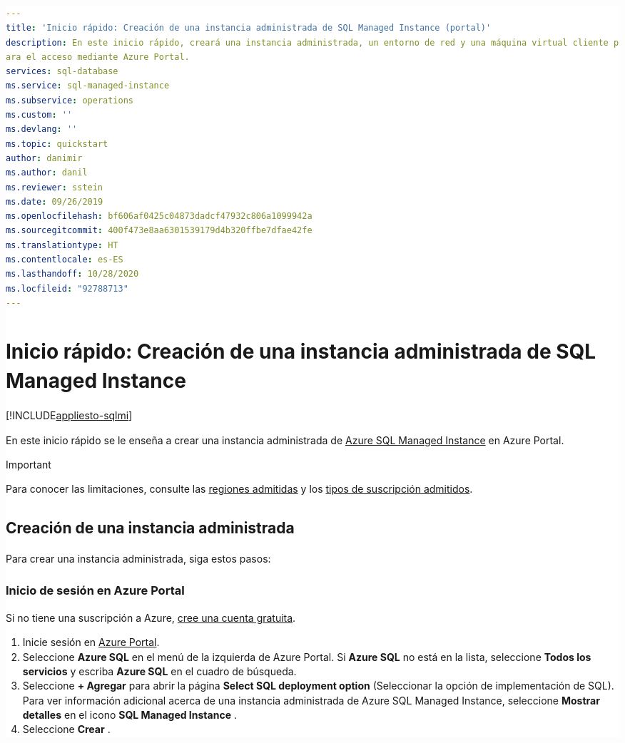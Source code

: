 ```yaml
---
title: 'Inicio rápido: Creación de una instancia administrada de SQL Managed Instance (portal)'
description: En este inicio rápido, creará una instancia administrada, un entorno de red y una máquina virtual cliente para el acceso mediante Azure Portal.
services: sql-database
ms.service: sql-managed-instance
ms.subservice: operations
ms.custom: ''
ms.devlang: ''
ms.topic: quickstart
author: danimir
ms.author: danil
ms.reviewer: sstein
ms.date: 09/26/2019
ms.openlocfilehash: bf606af0425c04873dadcf47932c806a1099942a
ms.sourcegitcommit: 400f473e8aa6301539179d4b320ffbe7dfae42fe
ms.translationtype: HT
ms.contentlocale: es-ES
ms.lasthandoff: 10/28/2020
ms.locfileid: "92788713"
---
```

# <a name="quickstart-create-a-managed-instance-of-sql-managed-instance"></a>Inicio rápido: Creación de una instancia administrada de SQL Managed Instance
[!INCLUDE[appliesto-sqlmi](../includes/appliesto-sqlmi.md)]

En este inicio rápido se le enseña a crear una instancia administrada de [Azure SQL Managed Instance](sql-managed-instance-paas-overview.md) en Azure Portal.

> [!IMPORTANT]
> Para conocer las limitaciones, consulte las [regiones admitidas](resource-limits.md#supported-regions) y los [tipos de suscripción admitidos](resource-limits.md#supported-subscription-types).

## <a name="create-a-managed-instance"></a>Creación de una instancia administrada

Para crear una instancia administrada, siga estos pasos: 

### <a name="sign-in-to-the-azure-portal"></a>Inicio de sesión en Azure Portal

Si no tiene una suscripción a Azure, [cree una cuenta gratuita](https://azure.microsoft.com/free/).

1. Inicie sesión en [Azure Portal](https://portal.azure.com/).
1. Seleccione **Azure SQL** en el menú de la izquierda de Azure Portal. Si **Azure SQL** no está en la lista, seleccione **Todos los servicios** y escriba **Azure SQL** en el cuadro de búsqueda.
1. Seleccione **+ Agregar** para abrir la página **Select SQL deployment option** (Seleccionar la opción de implementación de SQL). Para ver información adicional acerca de una instancia administrada de Azure SQL Managed Instance, seleccione **Mostrar detalles** en el icono **SQL Managed Instance** .
1. Seleccione **Crear** .
